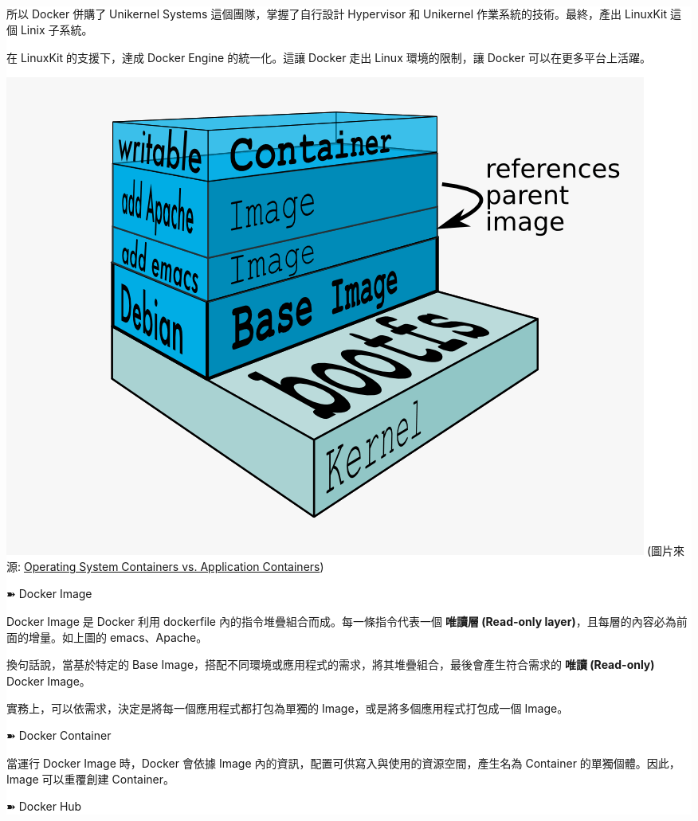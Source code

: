 所以 Docker 併購了 Unikernel Systems 這個團隊，掌握了自行設計 Hypervisor 和 Unikernel 作業系統的技術。最終，產出 LinuxKit 這個 Linix 子系統。

在 LinuxKit 的支援下，達成 Docker Engine 的統一化。這讓 Docker 走出 Linux 環境的限制，讓 Docker 可以在更多平台上活躍。

![docker layers](./images/docker-layers.png)
(圖片來源: [Operating System Containers vs. Application Containers](https://blog.risingstack.com/operating-system-containers-vs-application-containers/))

➽ Docker Image

Docker Image 是 Docker 利用 dockerfile 內的指令堆疊組合而成。每一條指令代表一個 **唯讀層 (Read-only layer)**，且每層的內容必為前面的增量。如上圖的 emacs、Apache。

換句話說，當基於特定的 Base Image，搭配不同環境或應用程式的需求，將其堆疊組合，最後會產生符合需求的 **唯讀 (Read-only)** Docker Image。

實務上，可以依需求，決定是將每一個應用程式都打包為單獨的 Image，或是將多個應用程式打包成一個 Image。

➽ Docker Container

當運行 Docker Image 時，Docker 會依據 Image 內的資訊，配置可供寫入與使用的資源空間，產生名為 Container 的單獨個體。因此，Image 可以重覆創建 Container。

➽ Docker Hub
